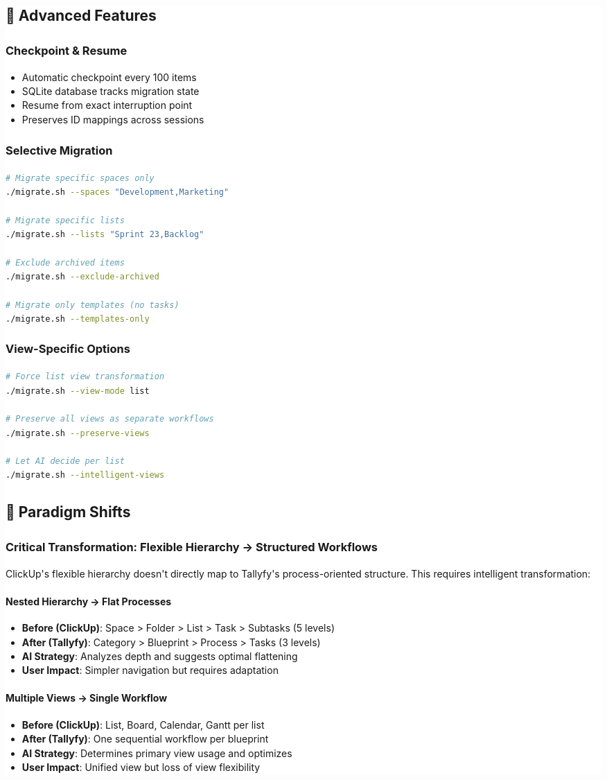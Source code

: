 ## 🔄 Advanced Features

### Checkpoint & Resume
- Automatic checkpoint every 100 items
- SQLite database tracks migration state
- Resume from exact interruption point
- Preserves ID mappings across sessions

### Selective Migration
```bash
# Migrate specific spaces only
./migrate.sh --spaces "Development,Marketing"

# Migrate specific lists
./migrate.sh --lists "Sprint 23,Backlog"

# Exclude archived items
./migrate.sh --exclude-archived

# Migrate only templates (no tasks)
./migrate.sh --templates-only
```

### View-Specific Options
```bash
# Force list view transformation
./migrate.sh --view-mode list

# Preserve all views as separate workflows
./migrate.sh --preserve-views

# Let AI decide per list
./migrate.sh --intelligent-views
```

## 🎯 Paradigm Shifts

### Critical Transformation: Flexible Hierarchy → Structured Workflows

ClickUp's flexible hierarchy doesn't directly map to Tallyfy's process-oriented structure. This requires intelligent transformation:

#### Nested Hierarchy → Flat Processes
- **Before (ClickUp)**: Space > Folder > List > Task > Subtasks (5 levels)
- **After (Tallyfy)**: Category > Blueprint > Process > Tasks (3 levels)
- **AI Strategy**: Analyzes depth and suggests optimal flattening
- **User Impact**: Simpler navigation but requires adaptation

#### Multiple Views → Single Workflow
- **Before (ClickUp)**: List, Board, Calendar, Gantt per list
- **After (Tallyfy)**: One sequential workflow per blueprint
- **AI Strategy**: Determines primary view usage and optimizes
- **User Impact**: Unified view but loss of view flexibility
